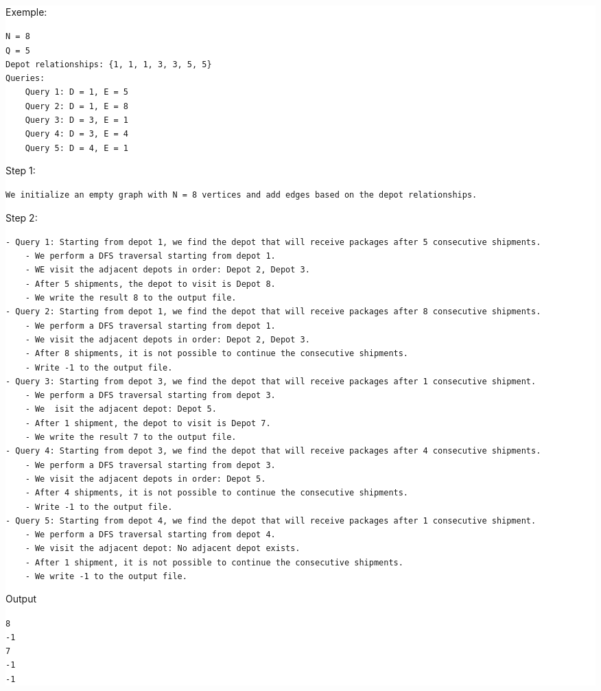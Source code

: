 Exemple:

    N = 8
    Q = 5
    Depot relationships: {1, 1, 1, 3, 3, 5, 5}
    Queries:
        Query 1: D = 1, E = 5
        Query 2: D = 1, E = 8
        Query 3: D = 3, E = 1
        Query 4: D = 3, E = 4
        Query 5: D = 4, E = 1

Step 1:

    We initialize an empty graph with N = 8 vertices and add edges based on the depot relationships.

Step 2:

    - Query 1: Starting from depot 1, we find the depot that will receive packages after 5 consecutive shipments.
        - We perform a DFS traversal starting from depot 1.
        - WE visit the adjacent depots in order: Depot 2, Depot 3.
        - After 5 shipments, the depot to visit is Depot 8.
        - We write the result 8 to the output file.
    - Query 2: Starting from depot 1, we find the depot that will receive packages after 8 consecutive shipments.
        - We perform a DFS traversal starting from depot 1.
        - We visit the adjacent depots in order: Depot 2, Depot 3.
        - After 8 shipments, it is not possible to continue the consecutive shipments.
        - Write -1 to the output file.
    - Query 3: Starting from depot 3, we find the depot that will receive packages after 1 consecutive shipment.
        - We perform a DFS traversal starting from depot 3.
        - We  isit the adjacent depot: Depot 5.
        - After 1 shipment, the depot to visit is Depot 7.
        - We write the result 7 to the output file.
    - Query 4: Starting from depot 3, we find the depot that will receive packages after 4 consecutive shipments.
        - We perform a DFS traversal starting from depot 3.
        - We visit the adjacent depots in order: Depot 5.
        - After 4 shipments, it is not possible to continue the consecutive shipments.
        - Write -1 to the output file.
    - Query 5: Starting from depot 4, we find the depot that will receive packages after 1 consecutive shipment.
        - We perform a DFS traversal starting from depot 4.
        - We visit the adjacent depot: No adjacent depot exists.
        - After 1 shipment, it is not possible to continue the consecutive shipments.
        - We write -1 to the output file.

Output

    8
    -1
    7
    -1
    -1
